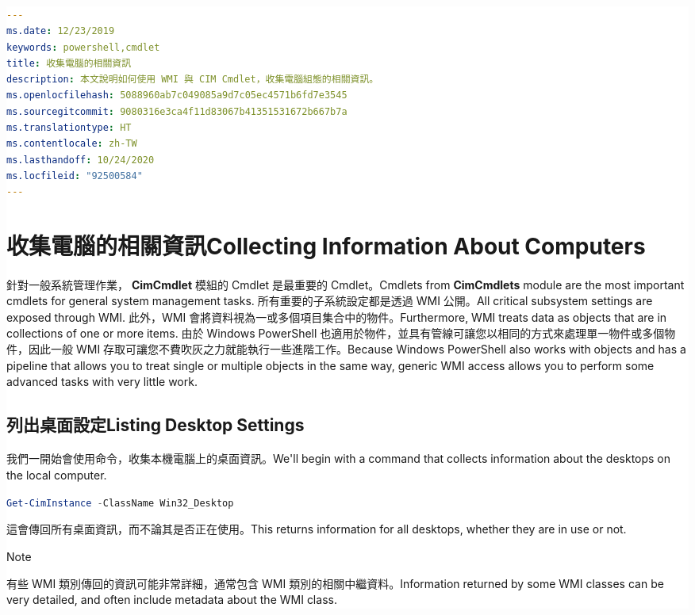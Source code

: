 ```yaml
---
ms.date: 12/23/2019
keywords: powershell,cmdlet
title: 收集電腦的相關資訊
description: 本文說明如何使用 WMI 與 CIM Cmdlet，收集電腦組態的相關資訊。
ms.openlocfilehash: 5088960ab7c049085a9d7c05ec4571b6fd7e3545
ms.sourcegitcommit: 9080316e3ca4f11d83067b41351531672b667b7a
ms.translationtype: HT
ms.contentlocale: zh-TW
ms.lasthandoff: 10/24/2020
ms.locfileid: "92500584"
---
```

# <a name="collecting-information-about-computers"></a><span data-ttu-id="ab584-104">收集電腦的相關資訊</span><span class="sxs-lookup"><span data-stu-id="ab584-104">Collecting Information About Computers</span></span>

<span data-ttu-id="ab584-105">針對一般系統管理作業， **CimCmdlet** 模組的 Cmdlet 是最重要的 Cmdlet。</span><span class="sxs-lookup"><span data-stu-id="ab584-105">Cmdlets from **CimCmdlets** module are the most important cmdlets for general system management tasks.</span></span> <span data-ttu-id="ab584-106">所有重要的子系統設定都是透過 WMI 公開。</span><span class="sxs-lookup"><span data-stu-id="ab584-106">All critical subsystem settings are exposed through WMI.</span></span> <span data-ttu-id="ab584-107">此外，WMI 會將資料視為一或多個項目集合中的物件。</span><span class="sxs-lookup"><span data-stu-id="ab584-107">Furthermore, WMI treats data as objects that are in collections of one or more items.</span></span> <span data-ttu-id="ab584-108">由於 Windows PowerShell 也適用於物件，並具有管線可讓您以相同的方式來處理單一物件或多個物件，因此一般 WMI 存取可讓您不費吹灰之力就能執行一些進階工作。</span><span class="sxs-lookup"><span data-stu-id="ab584-108">Because Windows PowerShell also works with objects and has a pipeline that allows you to treat single or multiple objects in the same way, generic WMI access allows you to perform some advanced tasks with very little work.</span></span>

## <a name="listing-desktop-settings"></a><span data-ttu-id="ab584-109">列出桌面設定</span><span class="sxs-lookup"><span data-stu-id="ab584-109">Listing Desktop Settings</span></span>

<span data-ttu-id="ab584-110">我們一開始會使用命令，收集本機電腦上的桌面資訊。</span><span class="sxs-lookup"><span data-stu-id="ab584-110">We'll begin with a command that collects information about the desktops on the local computer.</span></span>

```powershell
Get-CimInstance -ClassName Win32_Desktop
```

<span data-ttu-id="ab584-111">這會傳回所有桌面資訊，而不論其是否正在使用。</span><span class="sxs-lookup"><span data-stu-id="ab584-111">This returns information for all desktops, whether they are in use or not.</span></span>

> [!NOTE]
> <span data-ttu-id="ab584-112">有些 WMI 類別傳回的資訊可能非常詳細，通常包含 WMI 類別的相關中繼資料。</span><span class="sxs-lookup"><span data-stu-id="ab584-112">Information returned by some WMI classes can be very detailed, and often include metadata about the WMI class.</span></span>
